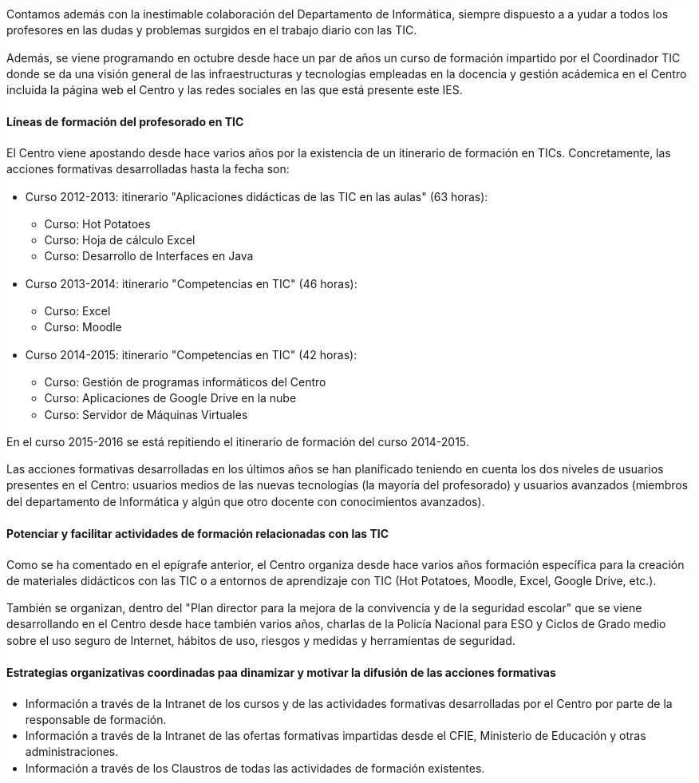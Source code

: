 Contamos además con la inestimable colaboración del Departamento de Informática, siempre dispuesto a a yudar a todos los profesores en las dudas y problemas surgidos en el trabajo diario con las TIC.

Además, se viene programando en octubre desde hace un par de años un curso de formación impartido por el Coordinador TIC donde se da una visión general de las infraestructuras y tecnologías empleadas en la docencia y gestión acádemica en el Centro incluida la página web el Centro y las redes sociales en las que está presente este IES.


#### Líneas de formación del profesorado en TIC

El Centro viene apostando desde hace varios años por la existencia de un itinerario de formación en TICs. Concretamente, las acciones formativas desarrolladas hasta la fecha son:

- Curso 2012-2013: itinerario "Aplicaciones didácticas de las TIC en las aulas" (63 horas):
  - Curso: Hot Potatoes
  - Curso: Hoja de cálculo Excel
  - Curso: Desarrollo de Interfaces en Java

- Curso 2013-2014: itinerario "Competencias en TIC" (46 horas):
  - Curso: Excel
  - Curso: Moodle

- Curso 2014-2015: itinerario "Competencias en TIC" (42 horas):
  - Curso: Gestión de programas informáticos del Centro
  - Curso: Aplicaciones de Google Drive en la nube
  - Curso: Servidor de Máquinas Virtuales

En el curso 2015-2016 se está repitiendo el itinerario de formación del curso 2014-2015.

Las acciones formativas desarrolladas en los últimos años se han planificado teniendo en cuenta los dos niveles de usuarios presentes en el Centro: usuarios medios de las nuevas tecnologías (la mayoría del profesorado) y usuarios avanzados (miembros del departamento de Informática y algún que otro docente con conocimientos avanzados).


#### Potenciar y facilitar actividades de formación relacionadas con las TIC

Como se ha comentado en el epígrafe anterior, el Centro organiza desde hace varios años formación específica para la creación de materiales didácticos con las TIC o a entornos de aprendizaje con TIC (Hot Potatoes, Moodle, Excel, Google Drive, etc.).

También se organizan, dentro del "Plan director para la mejora de la convivencia y de la seguridad escolar" que se viene desarrollando en el Centro desde hace también varios años, charlas de la Policía Nacional para ESO y Ciclos de Grado medio sobre el uso seguro de Internet, hábitos de uso, riesgos y medidas y herramientas de seguridad.


#### Estrategias organizativas coordinadas paa dinamizar y motivar la difusión de las acciones formativas

- Información a través de la Intranet de los cursos y de las actividades formativas desarrolladas por el Centro por parte de la responsable de formación.
- Información a través de la Intranet de las ofertas formativas impartidas desde el CFIE, Ministerio de Educación y otras administraciones.
- Información a través de los Claustros de todas las actividades de formación existentes.
